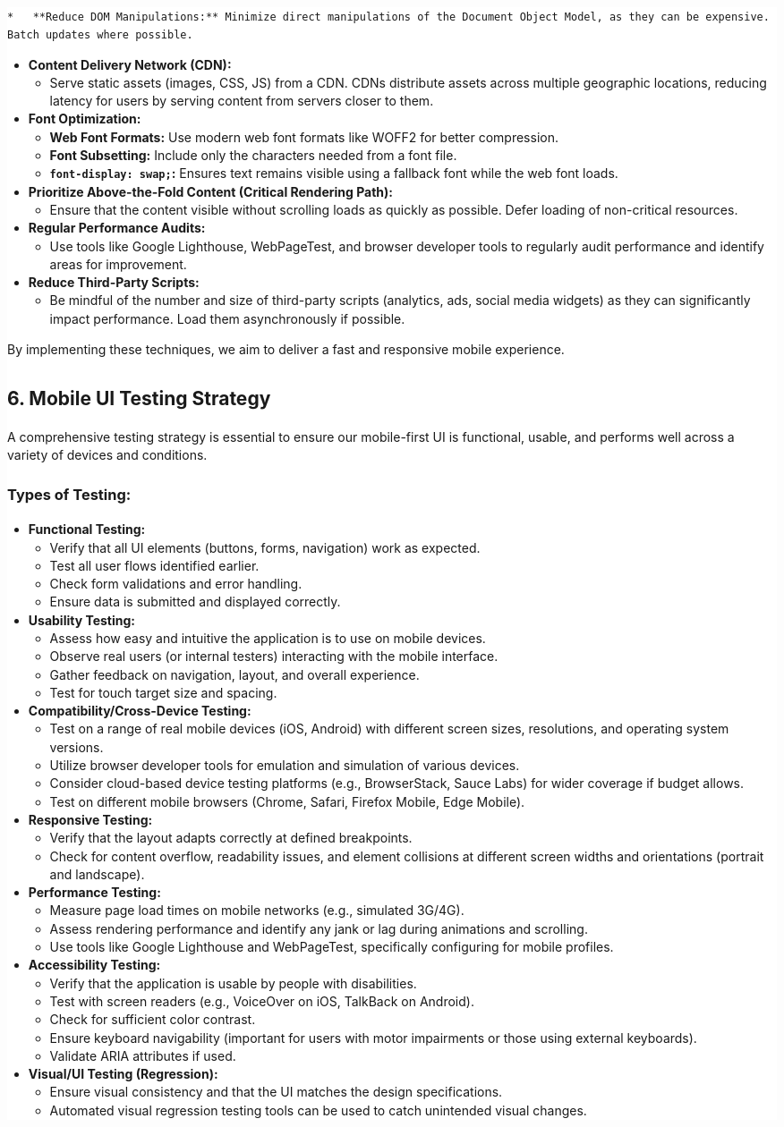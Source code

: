     *   **Reduce DOM Manipulations:** Minimize direct manipulations of the Document Object Model, as they can be expensive. Batch updates where possible.
*   **Content Delivery Network (CDN):**
    *   Serve static assets (images, CSS, JS) from a CDN. CDNs distribute assets across multiple geographic locations, reducing latency for users by serving content from servers closer to them.
*   **Font Optimization:**
    *   **Web Font Formats:** Use modern web font formats like WOFF2 for better compression.
    *   **Font Subsetting:** Include only the characters needed from a font file.
    *   **`font-display: swap;`:** Ensures text remains visible using a fallback font while the web font loads.
*   **Prioritize Above-the-Fold Content (Critical Rendering Path):**
    *   Ensure that the content visible without scrolling loads as quickly as possible. Defer loading of non-critical resources.
*   **Regular Performance Audits:**
    *   Use tools like Google Lighthouse, WebPageTest, and browser developer tools to regularly audit performance and identify areas for improvement.
*   **Reduce Third-Party Scripts:**
    *   Be mindful of the number and size of third-party scripts (analytics, ads, social media widgets) as they can significantly impact performance. Load them asynchronously if possible.

By implementing these techniques, we aim to deliver a fast and responsive mobile experience.

## 6. Mobile UI Testing Strategy

A comprehensive testing strategy is essential to ensure our mobile-first UI is functional, usable, and performs well across a variety of devices and conditions.

### Types of Testing:

*   **Functional Testing:**
    *   Verify that all UI elements (buttons, forms, navigation) work as expected.
    *   Test all user flows identified earlier.
    *   Check form validations and error handling.
    *   Ensure data is submitted and displayed correctly.
*   **Usability Testing:**
    *   Assess how easy and intuitive the application is to use on mobile devices.
    *   Observe real users (or internal testers) interacting with the mobile interface.
    *   Gather feedback on navigation, layout, and overall experience.
    *   Test for touch target size and spacing.
*   **Compatibility/Cross-Device Testing:**
    *   Test on a range of real mobile devices (iOS, Android) with different screen sizes, resolutions, and operating system versions.
    *   Utilize browser developer tools for emulation and simulation of various devices.
    *   Consider cloud-based device testing platforms (e.g., BrowserStack, Sauce Labs) for wider coverage if budget allows.
    *   Test on different mobile browsers (Chrome, Safari, Firefox Mobile, Edge Mobile).
*   **Responsive Testing:**
    *   Verify that the layout adapts correctly at defined breakpoints.
    *   Check for content overflow, readability issues, and element collisions at different screen widths and orientations (portrait and landscape).
*   **Performance Testing:**
    *   Measure page load times on mobile networks (e.g., simulated 3G/4G).
    *   Assess rendering performance and identify any jank or lag during animations and scrolling.
    *   Use tools like Google Lighthouse and WebPageTest, specifically configuring for mobile profiles.
*   **Accessibility Testing:**
    *   Verify that the application is usable by people with disabilities.
    *   Test with screen readers (e.g., VoiceOver on iOS, TalkBack on Android).
    *   Check for sufficient color contrast.
    *   Ensure keyboard navigability (important for users with motor impairments or those using external keyboards).
    *   Validate ARIA attributes if used.
*   **Visual/UI Testing (Regression):**
    *   Ensure visual consistency and that the UI matches the design specifications.
    *   Automated visual regression testing tools can be used to catch unintended visual changes.
